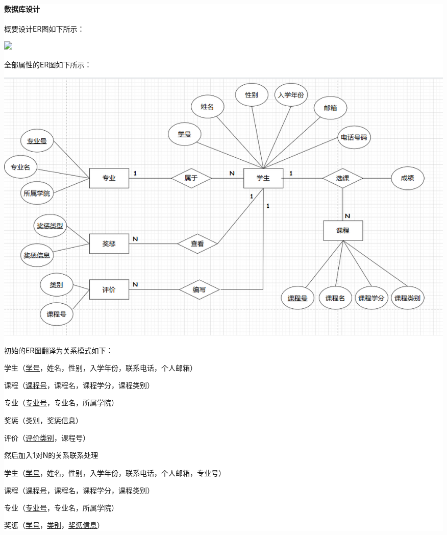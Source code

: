 #### 数据库设计

概要设计ER图如下所示：

![](D:\Course\database\LAB\LAB2\database2024\doc\simple-ER.png)

全部属性的ER图如下所示：

![](.\complete-ER.png)

初始的ER图翻译为关系模式如下：

学生（<u>学号</u>，姓名，性别，入学年份，联系电话，个人邮箱）

课程（<u>课程号</u>，课程名，课程学分，课程类别）

专业（<u>专业号</u>，专业名，所属学院）

奖惩（<u>类别</u>，<u>奖惩信息</u>）

评价（<u>评价类别</u>，课程号）

然后加入1对N的关系联系处理

学生（<u>学号</u>，姓名，性别，入学年份，联系电话，个人邮箱，专业号）

课程（<u>课程号</u>，课程名，课程学分，课程类别）

专业（<u>专业号</u>，专业名，所属学院）

奖惩（<u>学号</u>，<u>类别</u>，<u>奖惩信息</u>）
